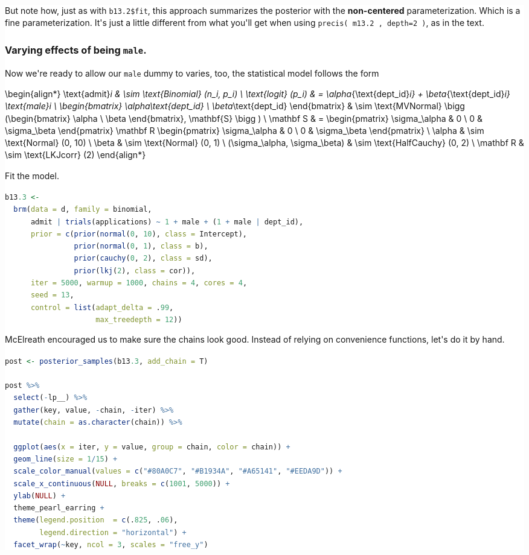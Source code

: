 But note how, just as with `b13.2$fit`, this approach summarizes the posterior with the **non-centered** parameterization. Which is a fine parameterization. It's just a little different from what you'll get when using `precis( m13.2 , depth=2 )`, as in the text.

### Varying effects of being `male`.

Now we're ready to allow our `male` dummy to varies, too, the statistical model follows the form

\begin{align*}
\text{admit}_i     & \sim \text{Binomial} (n_i, p_i) \\
\text{logit} (p_i) & = \alpha_{\text{dept_id}_i} + \beta_{\text{dept_id}_i} \text{male}_i \\
\begin{bmatrix} \alpha_\text{dept_id} \\ \beta_\text{dept_id} \end{bmatrix} & \sim \text{MVNormal} \bigg (\begin{bmatrix} \alpha \\ \beta \end{bmatrix}, \mathbf{S}  \bigg ) \\
\mathbf S & = \begin{pmatrix} \sigma_\alpha & 0 \\ 0 & \sigma_\beta \end{pmatrix} \mathbf R \begin{pmatrix} \sigma_\alpha & 0 \\ 0 & \sigma_\beta \end{pmatrix} \\
\alpha                        & \sim \text{Normal} (0, 10) \\
\beta                         & \sim \text{Normal} (0, 1) \\
(\sigma_\alpha, \sigma_\beta) & \sim \text{HalfCauchy} (0, 2) \\
\mathbf R                     & \sim \text{LKJcorr} (2)
\end{align*}

Fit the model.


```r
b13.3 <- 
  brm(data = d, family = binomial,
      admit | trials(applications) ~ 1 + male + (1 + male | dept_id),
      prior = c(prior(normal(0, 10), class = Intercept),
                prior(normal(0, 1), class = b),
                prior(cauchy(0, 2), class = sd),
                prior(lkj(2), class = cor)),
      iter = 5000, warmup = 1000, chains = 4, cores = 4,
      seed = 13,
      control = list(adapt_delta = .99,
                     max_treedepth = 12))
```

McElreath encouraged us to make sure the chains look good. Instead of relying on convenience functions, let's do it by hand.


```r
post <- posterior_samples(b13.3, add_chain = T)

post %>% 
  select(-lp__) %>% 
  gather(key, value, -chain, -iter) %>% 
  mutate(chain = as.character(chain)) %>% 

  ggplot(aes(x = iter, y = value, group = chain, color = chain)) +
  geom_line(size = 1/15) +
  scale_color_manual(values = c("#80A0C7", "#B1934A", "#A65141", "#EEDA9D")) +
  scale_x_continuous(NULL, breaks = c(1001, 5000)) +
  ylab(NULL) +
  theme_pearl_earring +
  theme(legend.position  = c(.825, .06),
        legend.direction = "horizontal") +
  facet_wrap(~key, ncol = 3, scales = "free_y")
```
